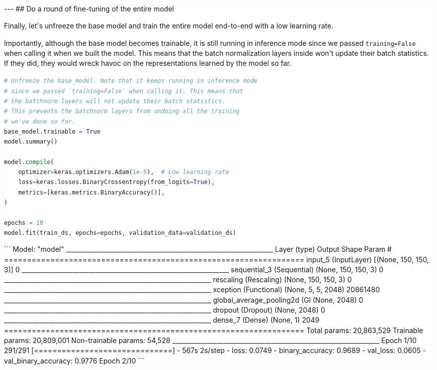 ```

```
</div>
---
## Do a round of fine-tuning of the entire model

Finally, let's unfreeze the base model and train the entire model end-to-end with a low
 learning rate.

Importantly, although the base model becomes trainable, it is still running in
inference mode since we passed `training=False` when calling it when we built the
model. This means that the batch normalization layers inside won't update their batch
statistics. If they did, they would wreck havoc on the representations learned by the
 model so far.


```python
# Unfreeze the base_model. Note that it keeps running in inference mode
# since we passed `training=False` when calling it. This means that
# the batchnorm layers will not update their batch statistics.
# This prevents the batchnorm layers from undoing all the training
# we've done so far.
base_model.trainable = True
model.summary()

model.compile(
    optimizer=keras.optimizers.Adam(1e-5),  # Low learning rate
    loss=keras.losses.BinaryCrossentropy(from_logits=True),
    metrics=[keras.metrics.BinaryAccuracy()],
)

epochs = 10
model.fit(train_ds, epochs=epochs, validation_data=validation_ds)
```

<div class="k-default-codeblock">
```
Model: "model"
_________________________________________________________________
Layer (type)                 Output Shape              Param #   
=================================================================
input_5 (InputLayer)         [(None, 150, 150, 3)]     0         
_________________________________________________________________
sequential_3 (Sequential)    (None, 150, 150, 3)       0         
_________________________________________________________________
rescaling (Rescaling)        (None, 150, 150, 3)       0         
_________________________________________________________________
xception (Functional)        (None, 5, 5, 2048)        20861480  
_________________________________________________________________
global_average_pooling2d (Gl (None, 2048)              0         
_________________________________________________________________
dropout (Dropout)            (None, 2048)              0         
_________________________________________________________________
dense_7 (Dense)              (None, 1)                 2049      
=================================================================
Total params: 20,863,529
Trainable params: 20,809,001
Non-trainable params: 54,528
_________________________________________________________________
Epoch 1/10
291/291 [==============================] - 567s 2s/step - loss: 0.0749 - binary_accuracy: 0.9689 - val_loss: 0.0605 - val_binary_accuracy: 0.9776
Epoch 2/10
```